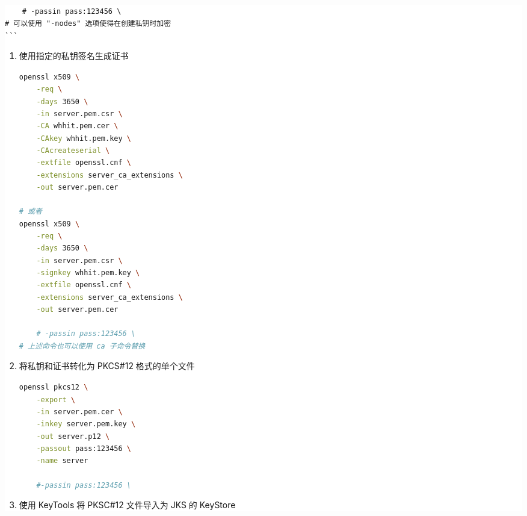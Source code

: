         # -passin pass:123456 \
    # 可以使用 "-nodes" 选项使得在创建私钥时加密
    ```

1. 使用指定的私钥签名生成证书

    ```bash
    openssl x509 \
        -req \
        -days 3650 \
        -in server.pem.csr \
        -CA whhit.pem.cer \
        -CAkey whhit.pem.key \
        -CAcreateserial \
        -extfile openssl.cnf \
        -extensions server_ca_extensions \
        -out server.pem.cer

    # 或者
    openssl x509 \
        -req \
        -days 3650 \
        -in server.pem.csr \
        -signkey whhit.pem.key \
        -extfile openssl.cnf \
        -extensions server_ca_extensions \
        -out server.pem.cer

        # -passin pass:123456 \
    # 上述命令也可以使用 ca 子命令替换
    ```

1. 将私钥和证书转化为 PKCS#12 格式的单个文件

    ```bash
    openssl pkcs12 \
        -export \
        -in server.pem.cer \
        -inkey server.pem.key \
        -out server.p12 \
        -passout pass:123456 \
        -name server

        #-passin pass:123456 \
    ```

1. 使用 KeyTools 将 PKSC#12 文件导入为 JKS 的 KeyStore
